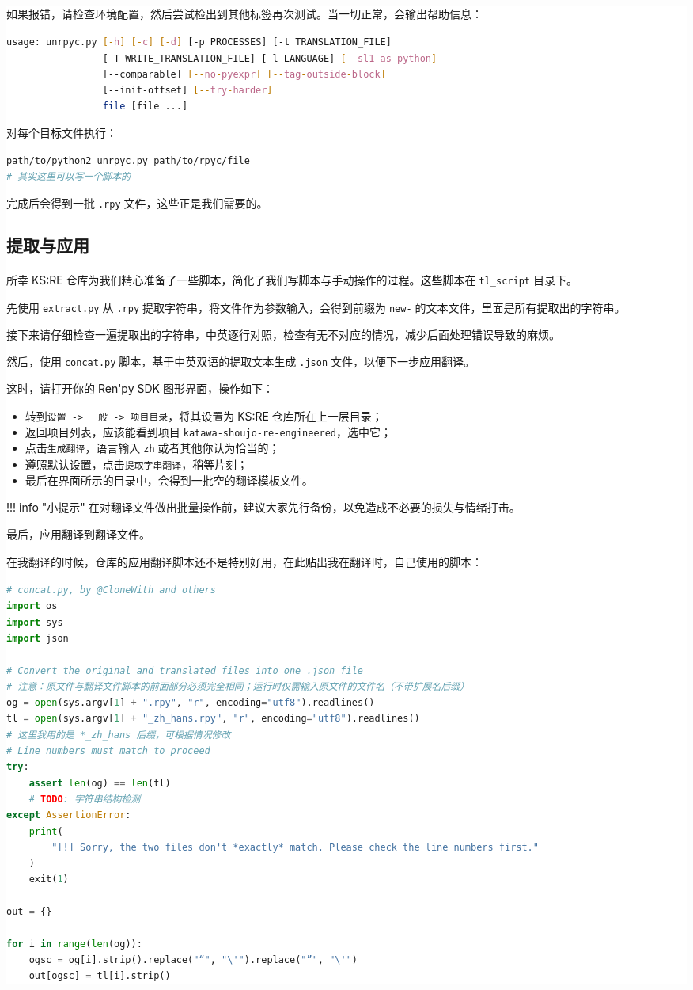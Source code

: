 如果报错，请检查环境配置，然后尝试检出到其他标签再次测试。当一切正常，会输出帮助信息：

```sh
usage: unrpyc.py [-h] [-c] [-d] [-p PROCESSES] [-t TRANSLATION_FILE]
                 [-T WRITE_TRANSLATION_FILE] [-l LANGUAGE] [--sl1-as-python]
                 [--comparable] [--no-pyexpr] [--tag-outside-block]
                 [--init-offset] [--try-harder]
                 file [file ...]
```

对每个目标文件执行：

```sh
path/to/python2 unrpyc.py path/to/rpyc/file
# 其实这里可以写一个脚本的
```

完成后会得到一批 `.rpy` 文件，这些正是我们需要的。

## 提取与应用

所幸 KS:RE 仓库为我们精心准备了一些脚本，简化了我们写脚本与手动操作的过程。这些脚本在 `tl_script` 目录下。

先使用 `extract.py` 从 `.rpy` 提取字符串，将文件作为参数输入，会得到前缀为 `new-` 的文本文件，里面是所有提取出的字符串。

接下来请仔细检查一遍提取出的字符串，中英逐行对照，检查有无不对应的情况，减少后面处理错误导致的麻烦。

然后，使用 `concat.py` 脚本，基于中英双语的提取文本生成 `.json` 文件，以便下一步应用翻译。

这时，请打开你的 Ren'py SDK 图形界面，操作如下：

- 转到`设置 -> 一般 -> 项目目录`，将其设置为 KS:RE 仓库所在上一层目录；
- 返回项目列表，应该能看到项目 `katawa-shoujo-re-engineered`，选中它；
- 点击`生成翻译`，语言输入 `zh` 或者其他你认为恰当的；
- 遵照默认设置，点击`提取字串翻译`，稍等片刻；
- 最后在界面所示的目录中，会得到一批空的翻译模板文件。

!!! info "小提示"
    在对翻译文件做出批量操作前，建议大家先行备份，以免造成不必要的损失与情绪打击。

最后，应用翻译到翻译文件。

在我翻译的时候，仓库的应用翻译脚本还不是特别好用，在此贴出我在翻译时，自己使用的脚本：

```python
# concat.py, by @CloneWith and others
import os
import sys
import json

# Convert the original and translated files into one .json file
# 注意：原文件与翻译文件脚本的前面部分必须完全相同；运行时仅需输入原文件的文件名（不带扩展名后缀）
og = open(sys.argv[1] + ".rpy", "r", encoding="utf8").readlines()
tl = open(sys.argv[1] + "_zh_hans.rpy", "r", encoding="utf8").readlines()
# 这里我用的是 *_zh_hans 后缀，可根据情况修改
# Line numbers must match to proceed
try:
    assert len(og) == len(tl)
    # TODO: 字符串结构检测
except AssertionError:
    print(
        "[!] Sorry, the two files don't *exactly* match. Please check the line numbers first."
    )
    exit(1)

out = {}

for i in range(len(og)):
    ogsc = og[i].strip().replace("“", "\'").replace("”", "\'")
    out[ogsc] = tl[i].strip()
```

[^about]: 翻译自 FHS 官网，[来源](https://www.fhs.sh/about)